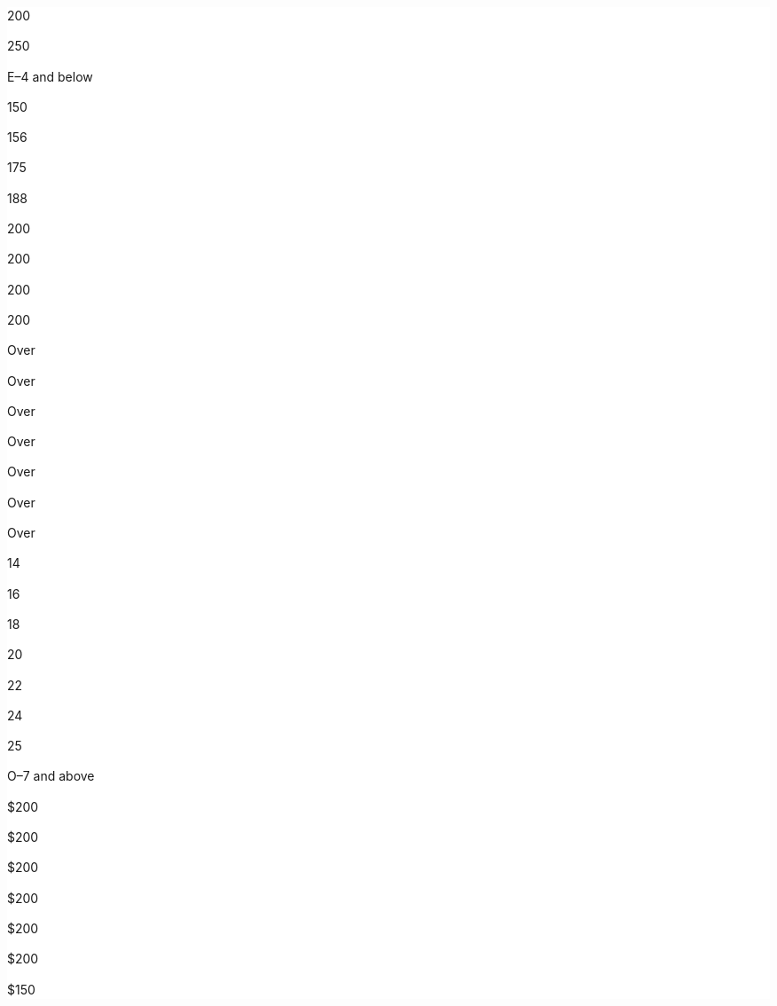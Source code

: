 200

250

E–4 and below

150

156

175

188

200

200

200

200

Over

Over

Over

Over

Over

Over

Over

14

16

18

20

22

24

25

O–7 and above

$200

$200

$200

$200

$200

$200

$150
